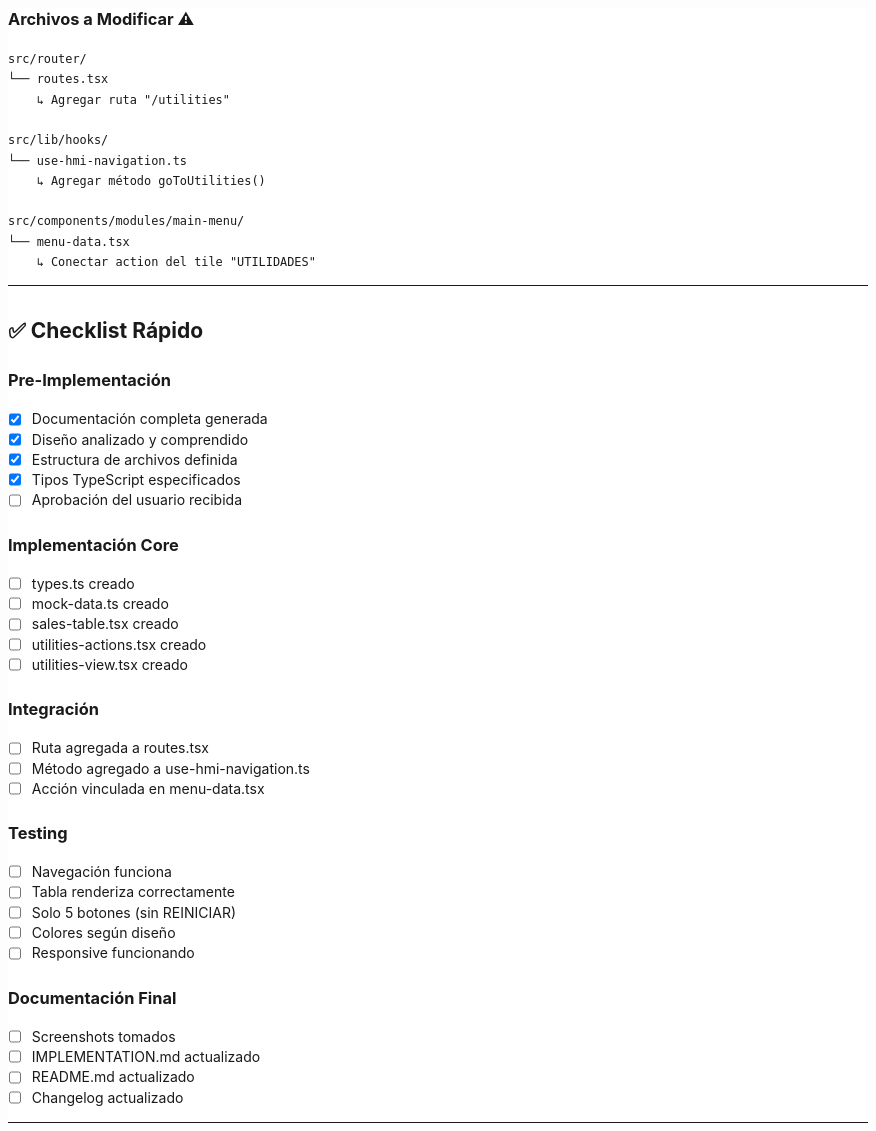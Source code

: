 ### Archivos a Modificar ⚠️

```
src/router/
└── routes.tsx
    ↳ Agregar ruta "/utilities"

src/lib/hooks/
└── use-hmi-navigation.ts
    ↳ Agregar método goToUtilities()

src/components/modules/main-menu/
└── menu-data.tsx
    ↳ Conectar action del tile "UTILIDADES"
```

---

## ✅ Checklist Rápido

### Pre-Implementación
- [x] Documentación completa generada
- [x] Diseño analizado y comprendido
- [x] Estructura de archivos definida
- [x] Tipos TypeScript especificados
- [ ] Aprobación del usuario recibida

### Implementación Core
- [ ] types.ts creado
- [ ] mock-data.ts creado
- [ ] sales-table.tsx creado
- [ ] utilities-actions.tsx creado
- [ ] utilities-view.tsx creado

### Integración
- [ ] Ruta agregada a routes.tsx
- [ ] Método agregado a use-hmi-navigation.ts
- [ ] Acción vinculada en menu-data.tsx

### Testing
- [ ] Navegación funciona
- [ ] Tabla renderiza correctamente
- [ ] Solo 5 botones (sin REINICIAR)
- [ ] Colores según diseño
- [ ] Responsive funcionando

### Documentación Final
- [ ] Screenshots tomados
- [ ] IMPLEMENTATION.md actualizado
- [ ] README.md actualizado
- [ ] Changelog actualizado

---